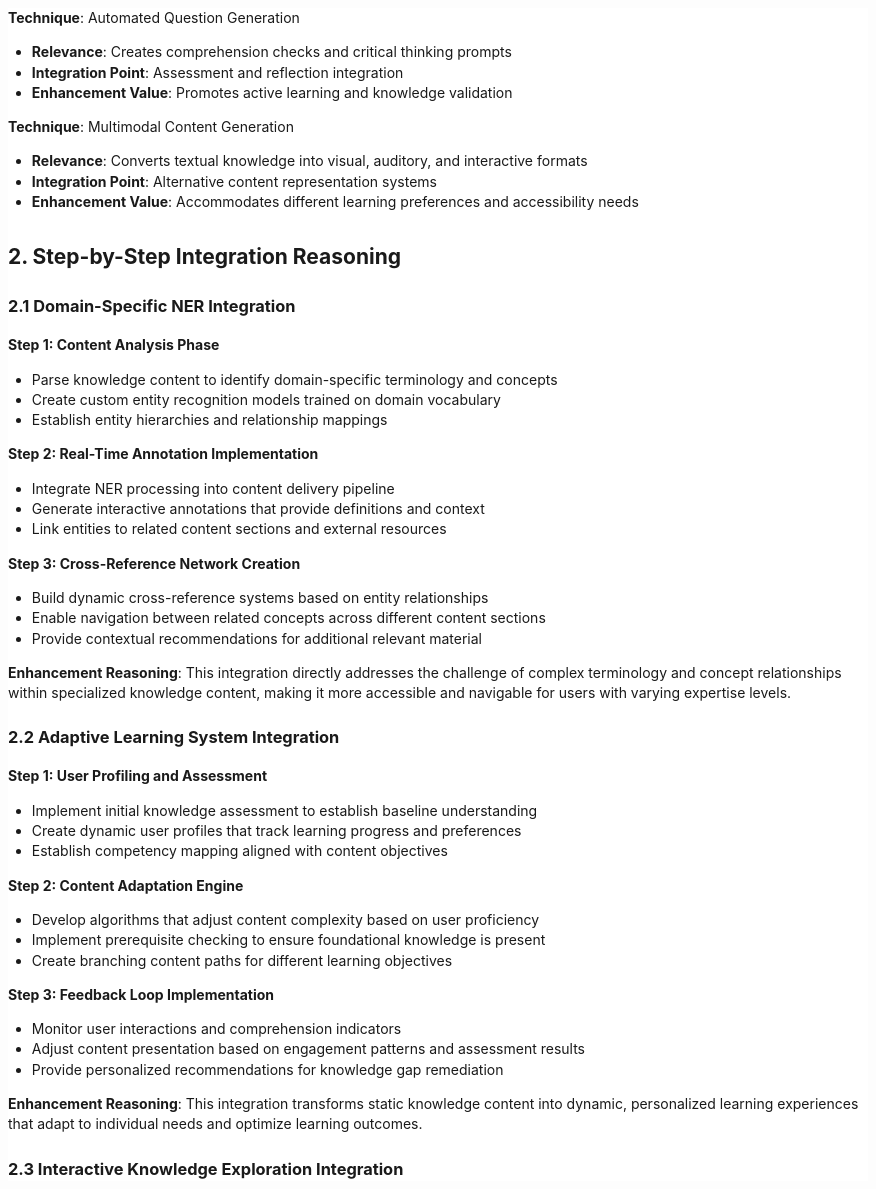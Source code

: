 **Technique**: Automated Question Generation
- **Relevance**: Creates comprehension checks and critical thinking prompts
- **Integration Point**: Assessment and reflection integration
- **Enhancement Value**: Promotes active learning and knowledge validation

**Technique**: Multimodal Content Generation
- **Relevance**: Converts textual knowledge into visual, auditory, and interactive formats
- **Integration Point**: Alternative content representation systems
- **Enhancement Value**: Accommodates different learning preferences and accessibility needs

## 2. Step-by-Step Integration Reasoning

### 2.1 Domain-Specific NER Integration

**Step 1: Content Analysis Phase**
- Parse knowledge content to identify domain-specific terminology and concepts
- Create custom entity recognition models trained on domain vocabulary
- Establish entity hierarchies and relationship mappings

**Step 2: Real-Time Annotation Implementation**
- Integrate NER processing into content delivery pipeline
- Generate interactive annotations that provide definitions and context
- Link entities to related content sections and external resources

**Step 3: Cross-Reference Network Creation**
- Build dynamic cross-reference systems based on entity relationships
- Enable navigation between related concepts across different content sections
- Provide contextual recommendations for additional relevant material

**Enhancement Reasoning**: This integration directly addresses the challenge of complex terminology and concept relationships within specialized knowledge content, making it more accessible and navigable for users with varying expertise levels.

### 2.2 Adaptive Learning System Integration

**Step 1: User Profiling and Assessment**
- Implement initial knowledge assessment to establish baseline understanding
- Create dynamic user profiles that track learning progress and preferences
- Establish competency mapping aligned with content objectives

**Step 2: Content Adaptation Engine**
- Develop algorithms that adjust content complexity based on user proficiency
- Implement prerequisite checking to ensure foundational knowledge is present
- Create branching content paths for different learning objectives

**Step 3: Feedback Loop Implementation**
- Monitor user interactions and comprehension indicators
- Adjust content presentation based on engagement patterns and assessment results
- Provide personalized recommendations for knowledge gap remediation

**Enhancement Reasoning**: This integration transforms static knowledge content into dynamic, personalized learning experiences that adapt to individual needs and optimize learning outcomes.

### 2.3 Interactive Knowledge Exploration Integration
